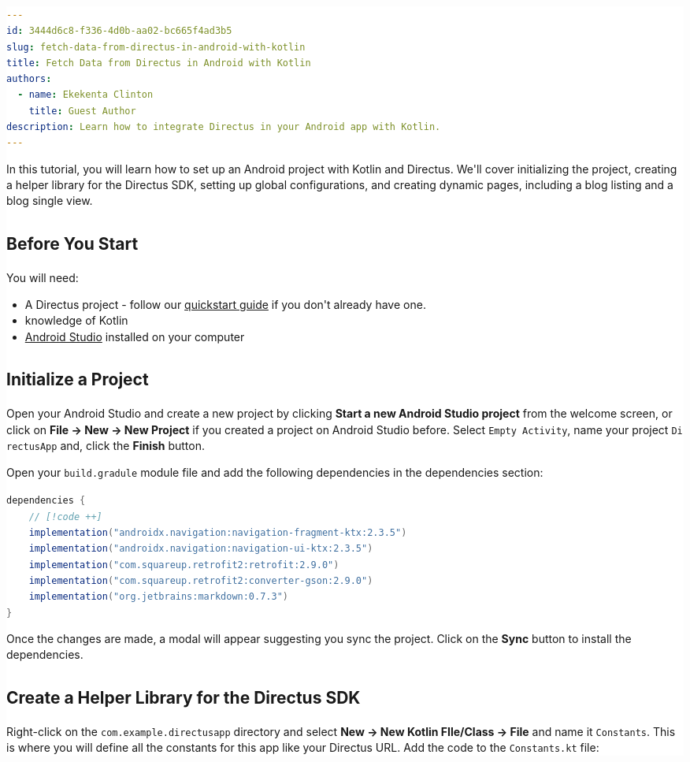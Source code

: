 ```yaml
---
id: 3444d6c8-f336-4d0b-aa02-bc665f4ad3b5
slug: fetch-data-from-directus-in-android-with-kotlin
title: Fetch Data from Directus in Android with Kotlin
authors:
  - name: Ekekenta Clinton
    title: Guest Author
description: Learn how to integrate Directus in your Android app with Kotlin.
---
```

In this tutorial, you will learn how to set up an Android project with Kotlin and Directus. We'll cover initializing the project, creating a helper library for the Directus SDK, setting up global configurations, and creating dynamic pages, including a blog listing and a blog single view.

## Before You Start
You will need:
- A Directus project - follow our [quickstart guide](/getting-started/overview) if you don't already have one.
- knowledge of Kotlin
- [Android Studio](https://developer.android.com/studio) installed on your computer


## Initialize a Project

Open your Android Studio and create a new project by clicking **Start a new Android Studio project** from the welcome screen, or click on **File -> New -> New Project** if you created a project on Android Studio before. Select `Empty Activity`, name your project `DirectusApp` and, click the **Finish** button.

Open your `build.gradule` module file and add the following dependencies in the dependencies section:

```groovy
dependencies {
    // [!code ++]
    implementation("androidx.navigation:navigation-fragment-ktx:2.3.5")
    implementation("androidx.navigation:navigation-ui-ktx:2.3.5")
    implementation("com.squareup.retrofit2:retrofit:2.9.0")
    implementation("com.squareup.retrofit2:converter-gson:2.9.0")
    implementation("org.jetbrains:markdown:0.7.3")
}
```

Once the changes are made, a modal will appear suggesting you sync the project. Click on the **Sync** button to install the dependencies.

## Create a Helper Library for the Directus SDK

Right-click on the `com.example.directusapp` directory and select **New -> New Kotlin FIle/Class -> File** and name it `Constants`. This is where you will define all the constants for this app like your Directus URL. Add the code to the `Constants.kt` file:
